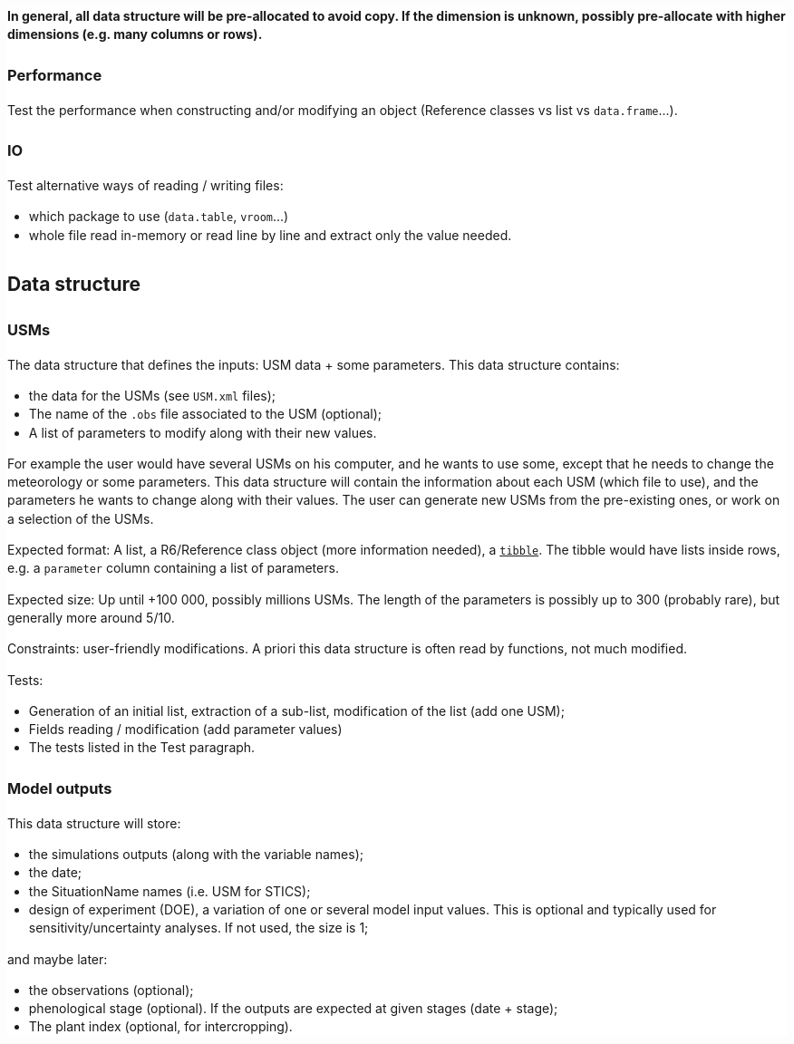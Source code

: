 **In general, all data structure will be pre-allocated to avoid copy. If the dimension is unknown, possibly pre-allocate with higher dimensions (e.g. many columns or rows).**

### Performance
Test the performance when constructing and/or modifying an object (Reference classes vs list vs `data.frame`...).

### IO
Test alternative ways of reading / writing files:
* which package to use (`data.table`, `vroom`...)
* whole file read in-memory or read line by line and extract only the value needed.

## Data structure

### USMs
The data structure that defines the inputs: USM data  + some parameters. This data structure contains:
* the data for the USMs (see `USM.xml` files);
* The name of the `.obs` file associated to the USM (optional);
* A list of parameters to modify along with their new values.

For example the user would have several USMs on his computer, and he wants to use some, except that he needs to change the meteorology or some parameters. This data structure will contain the information about each USM (which file to use), and the parameters he wants to change along with their values. The user can generate new USMs from the pre-existing ones, or work on a selection of the USMs.

Expected format: A list, a R6/Reference class object (more information needed), a [`tibble`](https://tibble.tidyverse.org/). The tibble would have lists inside rows, e.g. a `parameter` column containing a list of parameters.

Expected size: Up until +100 000, possibly millions USMs. The length of the parameters is possibly up to 300 (probably rare), but generally more around 5/10.

Constraints: user-friendly modifications. A priori this data structure is often read by functions, not much modified.

Tests:
* Generation of an initial list, extraction of a sub-list, modification of the list (add one USM);  
* Fields reading / modification (add parameter values)
* The tests listed in the Test paragraph.


### Model outputs

This data structure will store:
* the simulations outputs (along with the variable names);
* the date;
* the SituationName names (i.e. USM for STICS);
* design of experiment (DOE), a variation of one or several model input values. This is optional and typically used for sensitivity/uncertainty analyses. If not used, the size is 1;

and maybe later:
* the observations (optional);
* phenological stage (optional). If the outputs are expected at given stages (date + stage);
* The plant index (optional, for intercropping).
